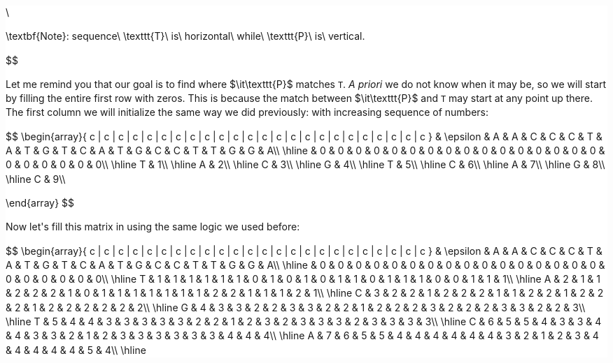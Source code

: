 \\

\textbf{Note}: sequence\ \texttt{T}\ is\ horizontal\ while\ \texttt{P}\ is\ vertical.

 $$

</div>

Let me remind you that our goal is to find where $\it\texttt{P}$ matches $\texttt{T}$. *A priori* we do not know when it may be, so we will start by filling the entire first row with zeros. This is because the match between $\it\texttt{P}$ and $\texttt{T}$ may start at any point up there. The first column we will initialize the same way we did previously: with increasing sequence of numbers:

<div>
$$
        \begin{array}{ c | c | c | c | c | c | c | c | c | c | c | c | c | c | c | c | c | c | c | c | c | c | c | c }
                                        & \epsilon & A & A & C & C & C & T & A & T & G & T & C & A & T & G & C & C & T & T & G & G & A\\
                                        \hline
                                                 & 0 & 0 & 0 & 0 & 0 & 0 & 0 & 0 & 0 & 0 & 0 & 0 & 0 & 0 & 0 & 0 & 0 & 0 & 0 & 0 & 0 & 0\\
                                        \hline
                                             T & 1\\
                                        \hline
                                             A & 2\\
                                        \hline
                                             C & 3\\
                                        \hline
                                             G & 4\\
                                        \hline
                                             T & 5\\
                                        \hline
                                             C & 6\\
                                        \hline
                                             A & 7\\
                                        \hline
                                             G & 8\\
                                        \hline
                                                 C & 9\\

 \end{array}
 $$

</div>

Now let's fill this matrix in using the same logic we used before:

<div>
$$
        \begin{array}{ c | c | c | c | c | c | c | c | c | c | c | c | c | c | c | c | c | c | c | c | c | c | c | c }
                                        & \epsilon & A & A & C & C & C & T & A & T & G & T & C & A & T & G & C & C & T & T & G & G & A\\
                                        \hline
                                                 & 0 & 0 & 0 & 0 & 0 & 0 & 0 & 0 & 0 & 0 & 0 & 0 & 0 & 0 & 0 & 0 & 0 & 0 & 0 & 0 & 0 & 0\\
                                        \hline
                                               T & 1 & 1 & 1 & 1 & 1 & 1 & 0 & 1 & 0 & 1 & 0 & 1 & 1 & 0 & 1 & 1 & 1 & 0 & 0 & 1 & 1 & 1\\
                                        \hline
                                               A & 2 & 1 & 1 & 2 & 2 & 2 & 1 & 0 & 1 & 1 & 1 & 1 & 1 & 1 & 1 & 2 & 2 & 1 & 1 & 1 & 2 & 1\\
                                        \hline
                                               C & 3 & 2 & 2 & 1 & 2 & 2 & 2 & 1 & 1 & 2 & 2 & 1 & 2 & 2 & 2 & 1 & 2 & 2 & 2 & 2 & 2 & 2\\
                                        \hline
                                               G & 4 & 3 & 3 & 2 & 2 & 3 & 3 & 2 & 2 & 1 & 2 & 2 & 2 & 3 & 2 & 2 & 2 & 3 & 3 & 2 & 2 & 3\\
                                        \hline
                                               T & 5 & 4 & 4 & 3 & 3 & 3 & 3 & 3 & 2 & 2 & 1 & 2 & 3 & 2 & 3 & 3 & 3 & 2 & 3 & 3 & 3 & 3\\
                                        \hline
                                               C & 6 & 5 & 5 & 4 & 3 & 3 & 4 & 4 & 3 & 3 & 2 & 1 & 2 & 3 & 3 & 3 & 3 & 3 & 3 & 4 & 4 & 4\\
                                        \hline
                                               A & 7 & 6 & 5 & 5 & 4 & 4 & 4 & 4 & 4 & 4 & 3 & 2 & 1 & 2 & 3 & 4 & 4 & 4 & 4 & 4 & 5 & 4\\
                                        \hline